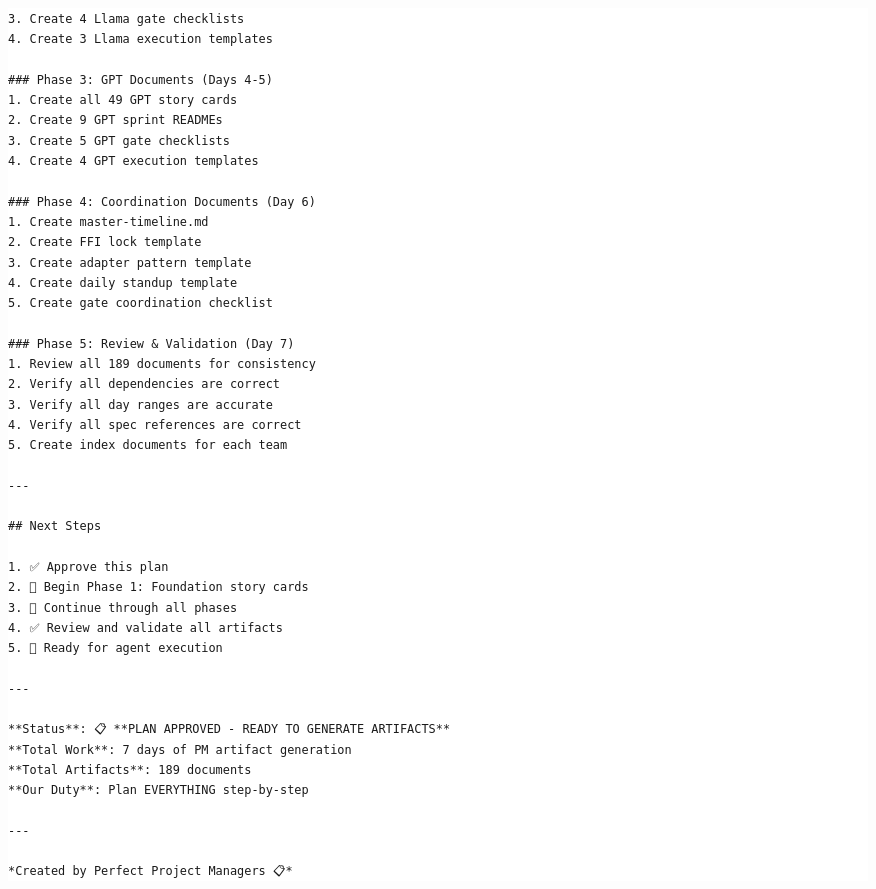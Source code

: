 ```
3. Create 4 Llama gate checklists
4. Create 3 Llama execution templates

### Phase 3: GPT Documents (Days 4-5)
1. Create all 49 GPT story cards
2. Create 9 GPT sprint READMEs
3. Create 5 GPT gate checklists
4. Create 4 GPT execution templates

### Phase 4: Coordination Documents (Day 6)
1. Create master-timeline.md
2. Create FFI lock template
3. Create adapter pattern template
4. Create daily standup template
5. Create gate coordination checklist

### Phase 5: Review & Validation (Day 7)
1. Review all 189 documents for consistency
2. Verify all dependencies are correct
3. Verify all day ranges are accurate
4. Verify all spec references are correct
5. Create index documents for each team

---

## Next Steps

1. ✅ Approve this plan
2. 🔄 Begin Phase 1: Foundation story cards
3. 🔄 Continue through all phases
4. ✅ Review and validate all artifacts
5. 🚀 Ready for agent execution

---

**Status**: 📋 **PLAN APPROVED - READY TO GENERATE ARTIFACTS**  
**Total Work**: 7 days of PM artifact generation  
**Total Artifacts**: 189 documents  
**Our Duty**: Plan EVERYTHING step-by-step

---

*Created by Perfect Project Managers 📋*
